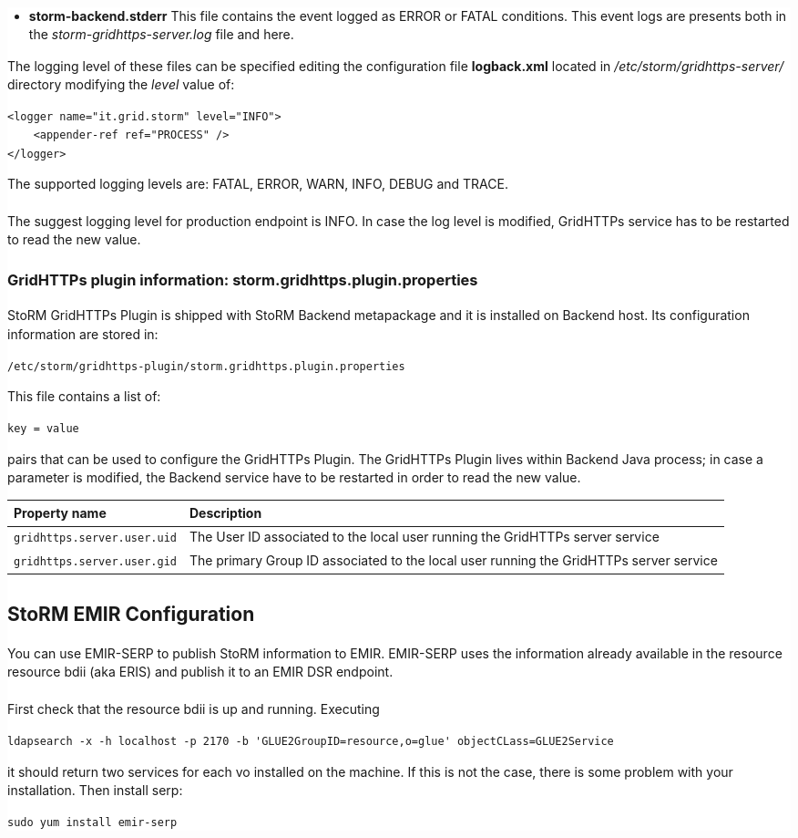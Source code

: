 - **storm-backend.stderr**
This file contains the event logged as ERROR or FATAL conditions. This event logs are presents both in the *storm-gridhttps-server.log* file and here.

The logging level of these files can be specified editing the configuration file **logback.xml** located in */etc/storm/gridhttps-server/* directory modifying the *level* value of:

	<logger name="it.grid.storm" level="INFO">
		<appender-ref ref="PROCESS" />
	</logger>

The supported logging levels are: FATAL, ERROR, WARN, INFO, DEBUG and TRACE.
<br/><br/>
The suggest logging level for production endpoint is INFO. In case the log level is modified, GridHTTPs service has to be restarted to read the new value.



### GridHTTPs plugin information: storm.gridhttps.plugin.properties <a name="ghttpplug_advconf">&nbsp;</a>

StoRM GridHTTPs Plugin is shipped with StoRM Backend metapackage and it is installed on Backend host. Its configuration information are stored in:

	/etc/storm/gridhttps-plugin/storm.gridhttps.plugin.properties

This file contains a list of:

	key = value

pairs that can be used to configure the GridHTTPs Plugin.
The GridHTTPs Plugin lives within Backend Java process; in case a parameter is modified, the Backend service have to be restarted in order to read the new value.

|	Property name		|	Description				|
|:----------------------|:--------------------------|
|```gridhttps.server.user.uid```	|The User ID associated to the local user running the GridHTTPs server service
|```gridhttps.server.user.gid```	|The primary Group ID associated to the local user running the GridHTTPs server service



## StoRM EMIR Configuration <a name="emir_advconf">&nbsp;</a>

You can use EMIR-SERP to publish StoRM information to EMIR. EMIR-SERP uses the information already available in the resource resource bdii (aka ERIS) and publish it to an EMIR DSR endpoint.
<br/>
<br/>
First check that the resource bdii is up and running. Executing

	ldapsearch -x -h localhost -p 2170 -b 'GLUE2GroupID=resource,o=glue' objectCLass=GLUE2Service

it should return two services for each vo installed on the machine. If this is not the case, there is some problem with your installation.
Then install serp:

	sudo yum install emir-serp
